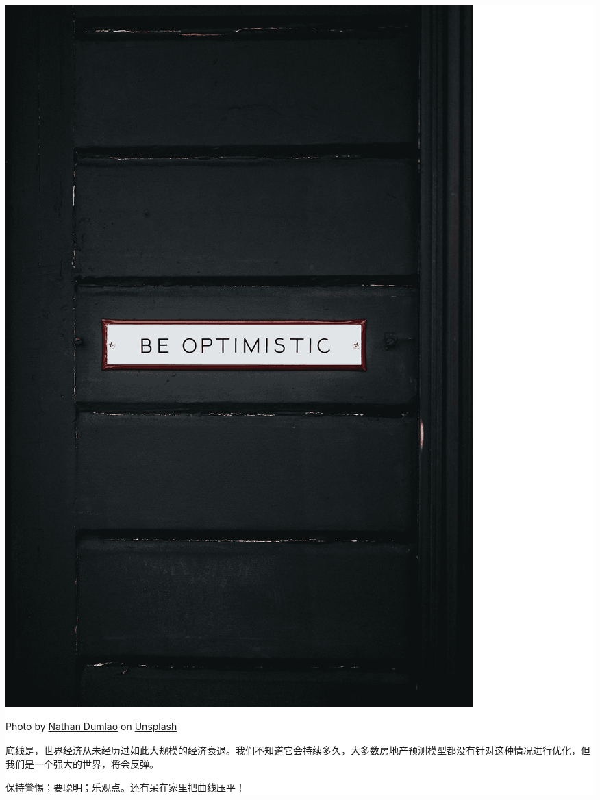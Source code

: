 ![](img/e611062f04940e7e9dd35b53d0964826.png)

Photo by [Nathan Dumlao](https://unsplash.com/@nate_dumlao?utm_source=medium&utm_medium=referral) on [Unsplash](https://unsplash.com?utm_source=medium&utm_medium=referral)

底线是，世界经济从未经历过如此大规模的经济衰退。我们不知道它会持续多久，大多数房地产预测模型都没有针对这种情况进行优化，但我们是一个强大的世界，将会反弹。

保持警惕；要聪明；乐观点。还有呆在家里把曲线压平！